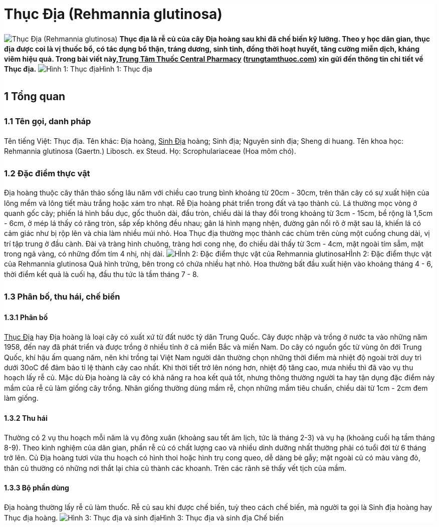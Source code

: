 # Thục Địa (Rehmannia glutinosa)

![Thục Địa \(Rehmannia glutinosa\)](https://trungtamthuoc.com/images/others/thuc-dia-4-7461.jpg)
**Thục địa là rễ củ của cây Địa hoàng sau khi đã chế biến kỹ lưỡng. Theo y học dân gian, thục địa được coi là vị thuốc bổ, có tác dụng bổ thận, tráng dương, sinh tinh, đồng thời hoạt huyết, tăng cường miễn dịch, kháng viêm hiệu quả. Trong bài viết này,[Trung Tâm Thuốc Central Pharmacy](https://trungtamthuoc.com/ "Trung Tâm Thuốc Central Pharmacy") ([trungtamthuoc.com](https://trungtamthuoc.com/ "trungtamthuoc.com")) xin gửi đến thông tin chi tiết về Thục địa.**
![Hình 1: Thục địa](https://trungtamthuoc.com/images/item/thuc-dia-1.jpg)Hình 1: Thục địa
##  1 Tổng quan 
### 1.1 Tên gọi, danh pháp
Tên tiếng Việt: Thục địa.
Tên khác: Địa hoàng, [Sinh Địa](https://trungtamthuoc.com/hoat-chat/sinh-dia "Sinh Địa") hoàng; Sinh địa; Nguyên sinh địa; Sheng di huang.
Tên khoa học: Rehmannia glutinosa (Gaertn.) Libosch. ex Steud.
Họ: Scrophulariaceae (Hoa mõm chó).
### 1.2 Đặc điểm thực vật
Địa hoàng thuộc cây thân thảo sống lâu năm với chiều cao trung bình khoảng từ 20cm - 30cm, trên thân cây có sự xuất hiện của lông mềm và lông tiết màu trắng hoặc xám tro nhạt. Rễ Địa hoàng phát triển trong đất và tạo thành củ.
Lá thường mọc vòng ở quanh gốc cây; phiến lá hình bầu dục, gốc thuôn dài, đầu tròn, chiều dài lá thay đổi trong khoảng từ 3cm - 15cm, bề rộng là 1,5cm - 6cm, ở mép lá thấy có răng tròn, sắp xếp không đều nhau; gân lá hình mạng nhện, đường gân nổi rõ ở mặt sau lá, khiến lá có cảm giác như bị rộp lên và chia làm nhiều múi nhỏ.
Hoa Thục địa thường mọc thành các chùm trên cùng một cuống chung dài, vị trí tập trung ở đầu cành. Đài và tràng hình chuông, tràng hơi cong nhẹ, đo chiều dài thấy từ 3cm - 4cm, mặt ngoài tím sẫm, mặt trong ngả vàng, có những đốm tím 4 nhị, nhị dài.
![HÌnh 2: Đặc điểm thực vật của Rehmannia glutinosa](https://trungtamthuoc.com/images/item/thuc-dia-2.jpg)HÌnh 2: Đặc điểm thực vật của Rehmannia glutinosa
Quả hình trứng, bên trong có chứa nhiều hạt nhỏ.
Hoa thường bất đầu xuất hiện vào khoảng tháng 4 - 6, thời điểm kết quả là cuối hạ, đầu thu tức là tầm tháng 7 - 8. 
### 1.3 Phân bố, thu hái, chế biến
#### 1.3.1 Phân bố
[Thục Địa](https://trungtamthuoc.com/hoat-chat/thuc-dia "Thục Địa") hay Địa hoàng là loại cây có xuất xứ từ đất nước tỷ dân Trung Quốc. Cây được nhập và trồng ở nước ta vào những năm 1958, đến nay đã phát triển và được trồng ở nhiều tỉnh ở cả miền Bắc và miền Nam.
Do cây có nguồn gốc từ vùng ôn đới Trung Quốc, khí hậu ấm quang năm, nên khi trồng tại Việt Nam người dân thường chọn những thời điểm mà nhiệt độ ngoài trời duy trì dưới 30oC để đảm bảo tỉ lệ thành cây cao nhất. Khi thời tiết trở lên nóng hơn, nhiệt độ tăng cao, mưa nhiều thì đã vào vụ thu hoạch lấy rễ củ. Mặc dù Địa hoàng là cây có khả năng ra hoa kết quả tốt, nhưng thông thường người ta hay tận dụng đặc điểm nảy mầm của rễ củ làm giống cây trồng. Nhân giống thường dùng mầm rễ, chọn những mầm tiêu chuẩn, chiều dài từ 1cm - 2cm đem làm giống. 
#### 1.3.2 Thu hái
Thường có 2 vụ thu hoạch mỗi năm là vụ đông xuân (khoảng sau tết âm lịch, tức là tháng 2-3) và vụ hạ (khoảng cuối hạ tầm tháng 8-9). Theo kinh nghiệm của dân gian, phần rễ củ có chất lượng cao và nhiều dinh dưỡng nhất thường phải có tuổi đời từ 6 tháng trở lên.
Củ Địa hoàng tươi vừa thu hoạch có hình thoi hoặc hình trụ cong queo, dễ dàng bẻ gẫy; mặt ngoài củ có màu vàng đỏ, thân củ thường có những nơi thắt lại chia củ thành các khoanh. Trên các rãnh sẽ thấy vết tịch của mầm. 
#### 1.3.3 Bộ phần dùng 
Địa hoàng thường lấy rễ củ làm thuốc.
Rễ củ sau khi được chế biến, tuỳ theo cách chế biến, mà người ta gọi là Sinh địa hoàng hay Thục địa hoàng.
![Hình 3: Thục địa và sinh địa](https://trungtamthuoc.com/images/item/thuc-dia-3.jpg)Hình 3: Thục địa và sinh địa
Chế biến